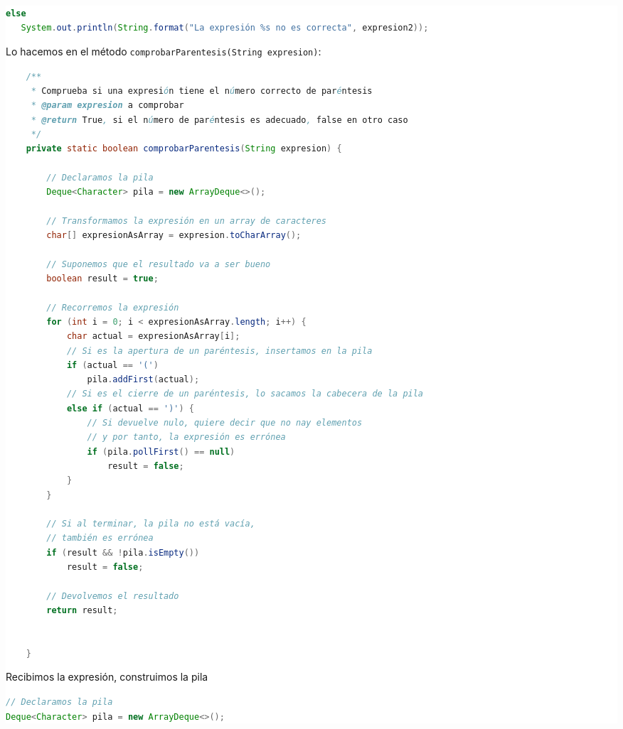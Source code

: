 ```java
else
   System.out.println(String.format("La expresión %s no es correcta", expresion2));
```

Lo hacemos en el método `comprobarParentesis(String expresion)`:

```java
    /**
     * Comprueba si una expresión tiene el número correcto de paréntesis
     * @param expresion a comprobar
     * @return True, si el número de paréntesis es adecuado, false en otro caso
     */
    private static boolean comprobarParentesis(String expresion) {

        // Declaramos la pila
        Deque<Character> pila = new ArrayDeque<>();

        // Transformamos la expresión en un array de caracteres
        char[] expresionAsArray = expresion.toCharArray();

        // Suponemos que el resultado va a ser bueno
        boolean result = true;

        // Recorremos la expresión
        for (int i = 0; i < expresionAsArray.length; i++) {
            char actual = expresionAsArray[i];
            // Si es la apertura de un paréntesis, insertamos en la pila
            if (actual == '(')
                pila.addFirst(actual);
            // Si es el cierre de un paréntesis, lo sacamos la cabecera de la pila
            else if (actual == ')') {
                // Si devuelve nulo, quiere decir que no nay elementos
                // y por tanto, la expresión es errónea
                if (pila.pollFirst() == null)
                    result = false;
            }
        }

        // Si al terminar, la pila no está vacía,
        // también es errónea
        if (result && !pila.isEmpty())
            result = false;

        // Devolvemos el resultado
        return result;


    }
```

Recibimos la expresión, construimos la pila

```java
// Declaramos la pila
Deque<Character> pila = new ArrayDeque<>();

```
